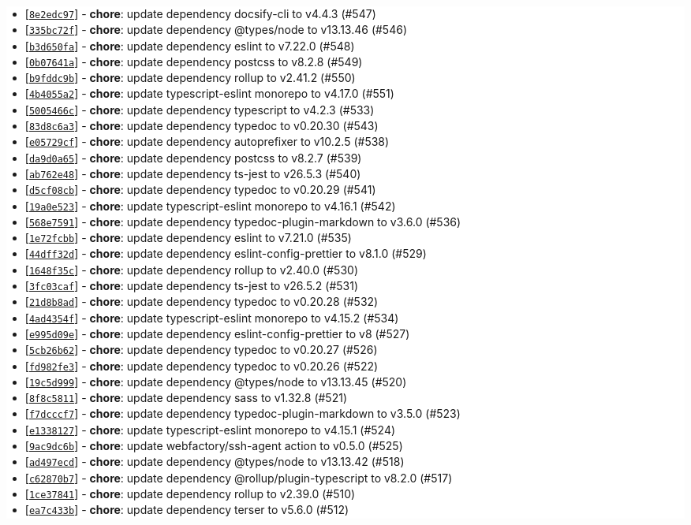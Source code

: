 * [[`8e2edc97`](https://github.com/ckotzbauer&#x2F;simple-tree-component/commit/8e2edc97)] - **chore**: update dependency docsify-cli to v4.4.3 (#547)
* [[`335bc72f`](https://github.com/ckotzbauer&#x2F;simple-tree-component/commit/335bc72f)] - **chore**: update dependency @types&#x2F;node to v13.13.46 (#546)
* [[`b3d650fa`](https://github.com/ckotzbauer&#x2F;simple-tree-component/commit/b3d650fa)] - **chore**: update dependency eslint to v7.22.0 (#548)
* [[`0b07641a`](https://github.com/ckotzbauer&#x2F;simple-tree-component/commit/0b07641a)] - **chore**: update dependency postcss to v8.2.8 (#549)
* [[`b9fddc9b`](https://github.com/ckotzbauer&#x2F;simple-tree-component/commit/b9fddc9b)] - **chore**: update dependency rollup to v2.41.2 (#550)
* [[`4b4055a2`](https://github.com/ckotzbauer&#x2F;simple-tree-component/commit/4b4055a2)] - **chore**: update typescript-eslint monorepo to v4.17.0 (#551)
* [[`5005466c`](https://github.com/ckotzbauer&#x2F;simple-tree-component/commit/5005466c)] - **chore**: update dependency typescript to v4.2.3 (#533)
* [[`83d8c6a3`](https://github.com/ckotzbauer&#x2F;simple-tree-component/commit/83d8c6a3)] - **chore**: update dependency typedoc to v0.20.30 (#543)
* [[`e05729cf`](https://github.com/ckotzbauer&#x2F;simple-tree-component/commit/e05729cf)] - **chore**: update dependency autoprefixer to v10.2.5 (#538)
* [[`da9d0a65`](https://github.com/ckotzbauer&#x2F;simple-tree-component/commit/da9d0a65)] - **chore**: update dependency postcss to v8.2.7 (#539)
* [[`ab762e48`](https://github.com/ckotzbauer&#x2F;simple-tree-component/commit/ab762e48)] - **chore**: update dependency ts-jest to v26.5.3 (#540)
* [[`d5cf08cb`](https://github.com/ckotzbauer&#x2F;simple-tree-component/commit/d5cf08cb)] - **chore**: update dependency typedoc to v0.20.29 (#541)
* [[`19a0e523`](https://github.com/ckotzbauer&#x2F;simple-tree-component/commit/19a0e523)] - **chore**: update typescript-eslint monorepo to v4.16.1 (#542)
* [[`568e7591`](https://github.com/ckotzbauer&#x2F;simple-tree-component/commit/568e7591)] - **chore**: update dependency typedoc-plugin-markdown to v3.6.0 (#536)
* [[`1e72fcbb`](https://github.com/ckotzbauer&#x2F;simple-tree-component/commit/1e72fcbb)] - **chore**: update dependency eslint to v7.21.0 (#535)
* [[`44dff32d`](https://github.com/ckotzbauer&#x2F;simple-tree-component/commit/44dff32d)] - **chore**: update dependency eslint-config-prettier to v8.1.0 (#529)
* [[`1648f35c`](https://github.com/ckotzbauer&#x2F;simple-tree-component/commit/1648f35c)] - **chore**: update dependency rollup to v2.40.0 (#530)
* [[`3fc03caf`](https://github.com/ckotzbauer&#x2F;simple-tree-component/commit/3fc03caf)] - **chore**: update dependency ts-jest to v26.5.2 (#531)
* [[`21d8b8ad`](https://github.com/ckotzbauer&#x2F;simple-tree-component/commit/21d8b8ad)] - **chore**: update dependency typedoc to v0.20.28 (#532)
* [[`4ad4354f`](https://github.com/ckotzbauer&#x2F;simple-tree-component/commit/4ad4354f)] - **chore**: update typescript-eslint monorepo to v4.15.2 (#534)
* [[`e995d09e`](https://github.com/ckotzbauer&#x2F;simple-tree-component/commit/e995d09e)] - **chore**: update dependency eslint-config-prettier to v8 (#527)
* [[`5cb26b62`](https://github.com/ckotzbauer&#x2F;simple-tree-component/commit/5cb26b62)] - **chore**: update dependency typedoc to v0.20.27 (#526)
* [[`fd982fe3`](https://github.com/ckotzbauer&#x2F;simple-tree-component/commit/fd982fe3)] - **chore**: update dependency typedoc to v0.20.26 (#522)
* [[`19c5d999`](https://github.com/ckotzbauer&#x2F;simple-tree-component/commit/19c5d999)] - **chore**: update dependency @types&#x2F;node to v13.13.45 (#520)
* [[`8f8c5811`](https://github.com/ckotzbauer&#x2F;simple-tree-component/commit/8f8c5811)] - **chore**: update dependency sass to v1.32.8 (#521)
* [[`f7dcccf7`](https://github.com/ckotzbauer&#x2F;simple-tree-component/commit/f7dcccf7)] - **chore**: update dependency typedoc-plugin-markdown to v3.5.0 (#523)
* [[`e1338127`](https://github.com/ckotzbauer&#x2F;simple-tree-component/commit/e1338127)] - **chore**: update typescript-eslint monorepo to v4.15.1 (#524)
* [[`9ac9dc6b`](https://github.com/ckotzbauer&#x2F;simple-tree-component/commit/9ac9dc6b)] - **chore**: update webfactory&#x2F;ssh-agent action to v0.5.0 (#525)
* [[`ad497ecd`](https://github.com/ckotzbauer&#x2F;simple-tree-component/commit/ad497ecd)] - **chore**: update dependency @types&#x2F;node to v13.13.42 (#518)
* [[`c62870b7`](https://github.com/ckotzbauer&#x2F;simple-tree-component/commit/c62870b7)] - **chore**: update dependency @rollup&#x2F;plugin-typescript to v8.2.0 (#517)
* [[`1ce37841`](https://github.com/ckotzbauer&#x2F;simple-tree-component/commit/1ce37841)] - **chore**: update dependency rollup to v2.39.0 (#510)
* [[`ea7c433b`](https://github.com/ckotzbauer&#x2F;simple-tree-component/commit/ea7c433b)] - **chore**: update dependency terser to v5.6.0 (#512)